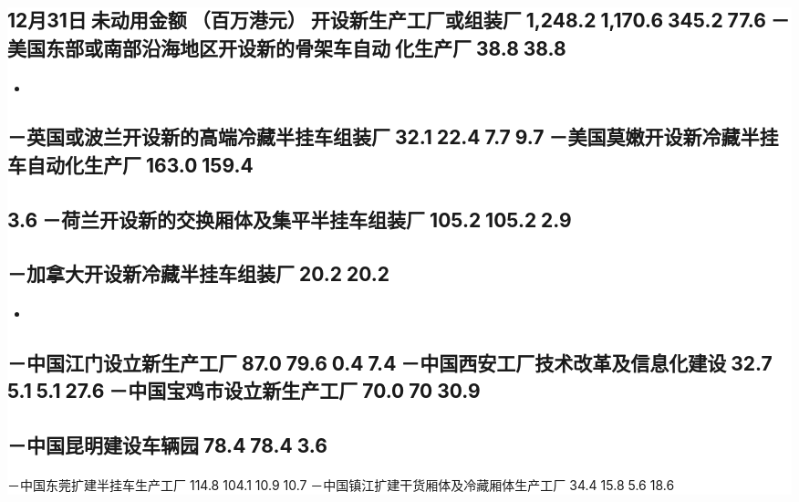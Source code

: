 12月31日
未动用金额
（百万港元）
开设新生产工厂或组装厂
1,248.2
1,170.6
345.2
77.6
－美国东部或南部沿海地区开设新的骨架车自动
化生产厂
38.8
38.8
-
-
－英国或波兰开设新的高端冷藏半挂车组装厂
32.1
22.4
7.7
9.7
－美国莫嫩开设新冷藏半挂车自动化生产厂
163.0
159.4
-
3.6
－荷兰开设新的交换厢体及集平半挂车组装厂
105.2
105.2
2.9
-
－加拿大开设新冷藏半挂车组装厂
20.2
20.2
-
-
－中国江门设立新生产工厂
87.0
79.6
0.4
7.4
－中国西安工厂技术改革及信息化建设
32.7
5.1
5.1
27.6
－中国宝鸡市设立新生产工厂
70.0
70
30.9
-
－中国昆明建设车辆园
78.4
78.4
3.6
-
－中国东莞扩建半挂车生产工厂
114.8
104.1
10.9
10.7
－中国镇江扩建干货厢体及冷藏厢体生产工厂
34.4
15.8
5.6
18.6
